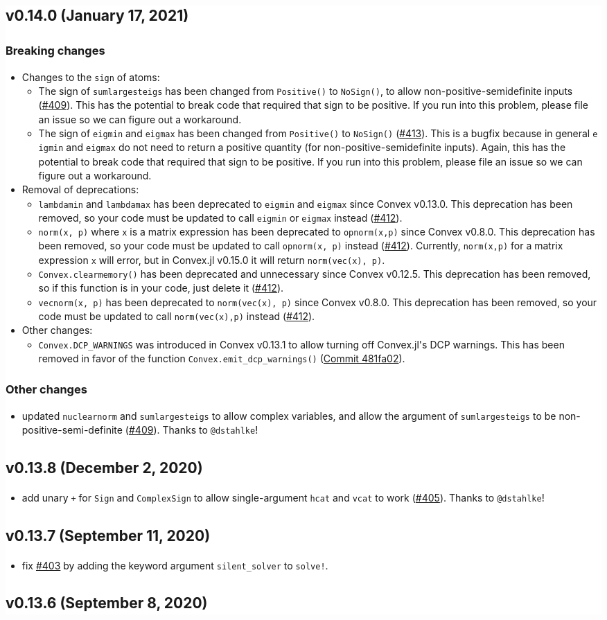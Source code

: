 ## v0.14.0 (January 17, 2021)

### Breaking changes

* Changes to the `sign` of atoms:
    * The sign of `sumlargesteigs` has been changed from `Positive()` to  `NoSign()`, to allow non-positive-semidefinite inputs ([#409](https://github.com/jump-dev/Convex.jl/pull/409)). This has the potential to break code that required that sign to be positive. If you run into this problem, please file an issue so we can figure out a workaround.
    * The sign of `eigmin` and `eigmax` has been changed from `Positive()` to  `NoSign()` ([#413](https://github.com/jump-dev/Convex.jl/pull/413)). This is a bugfix because in general `eigmin` and `eigmax` do not need to return a positive quantity (for non-positive-semidefinite inputs). Again, this has the potential to break code that required that sign to be positive. If you run into this problem, please file an issue so we can figure out a workaround.
* Removal of deprecations:
    * `lambdamin` and `lambdamax` has been deprecated to `eigmin` and `eigmax` since Convex v0.13.0. This deprecation has been removed, so your code must be updated to call `eigmin` or `eigmax` instead ([#412](https://github.com/jump-dev/Convex.jl/pull/412)).
    * `norm(x, p)` where `x` is a matrix expression has been deprecated to `opnorm(x,p)` since Convex v0.8.0. This deprecation has been removed, so your code must be updated to call `opnorm(x, p)` instead ([#412](https://github.com/jump-dev/Convex.jl/pull/412)). Currently, `norm(x,p)` for a matrix
    expression `x` will error, but in Convex.jl v0.15.0 it will return `norm(vec(x), p)`.
    * `Convex.clearmemory()` has been deprecated and unnecessary since Convex v0.12.5. This deprecation has been removed, so if this function is in your code, just delete it ([#412](https://github.com/jump-dev/Convex.jl/pull/412)).
    * `vecnorm(x, p)` has been deprecated to `norm(vec(x), p)` since Convex v0.8.0. This deprecation has been removed, so your code must be updated to call `norm(vec(x),p)` instead ([#412](https://github.com/jump-dev/Convex.jl/pull/412)).
* Other changes:
    * `Convex.DCP_WARNINGS` was introduced in Convex v0.13.1 to allow turning off Convex.jl's DCP warnings. This has been removed in favor of the function `Convex.emit_dcp_warnings()` ([Commit 481fa02](https://github.com/jump-dev/Convex.jl/commit/481fa02b84bfec6bf7c809ea93d6ba8004193b83)).

### Other changes

* updated `nuclearnorm` and `sumlargesteigs` to allow complex variables, and allow the argument of `sumlargesteigs` to be non-positive-semi-definite ([#409](https://github.com/jump-dev/Convex.jl/pull/409)). Thanks to `@dstahlke`!

## v0.13.8 (December 2, 2020)

* add unary `+` for `Sign` and `ComplexSign` to allow single-argument `hcat` and `vcat` to work ([#405](https://github.com/jump-dev/Convex.jl/pull/405)). Thanks to `@dstahlke`!

## v0.13.7 (September 11, 2020)

* fix [#403](https://github.com/jump-dev/Convex.jl/issues/403) by adding the keyword argument `silent_solver` to `solve!`.

## v0.13.6 (September 8, 2020)
